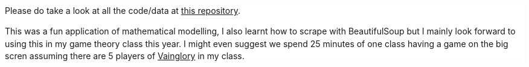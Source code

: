 Please do take a look at all the code/data at [this
repository](https://github.com/drvinceknight/vainglory-analysis).

This was a fun application of mathematical modelling, I also learnt how to
scrape with BeautifulSoup but I mainly look forward to using this in my game
theory class this year. I might even suggest we spend 25 minutes of one class
having a game on the big scren assuming there are 5 players of
[Vainglory](http://www.vainglorygame.com) in my class.
